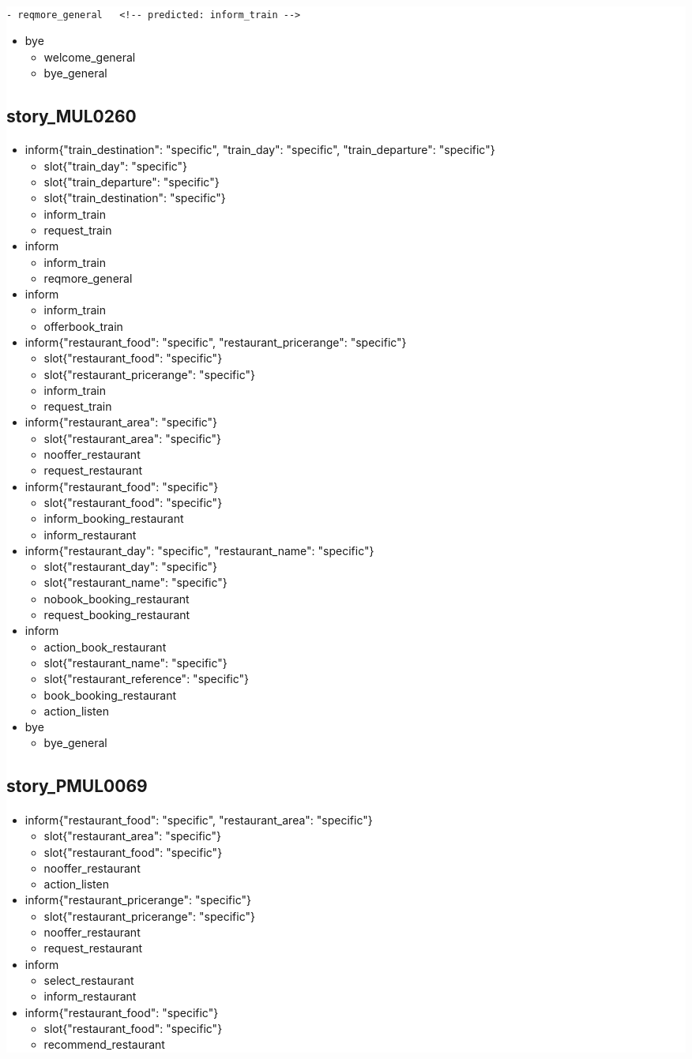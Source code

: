     - reqmore_general   <!-- predicted: inform_train -->
* bye
    - welcome_general   <!-- predicted: bye_general -->
    - bye_general


## story_MUL0260
* inform{"train_destination": "specific", "train_day": "specific", "train_departure": "specific"}
    - slot{"train_day": "specific"}
    - slot{"train_departure": "specific"}
    - slot{"train_destination": "specific"}
    - inform_train
    - request_train   <!-- predicted: action_listen -->
* inform
    - inform_train
    - reqmore_general   <!-- predicted: action_listen -->
* inform
    - inform_train
    - offerbook_train
* inform{"restaurant_food": "specific", "restaurant_pricerange": "specific"}
    - slot{"restaurant_food": "specific"}
    - slot{"restaurant_pricerange": "specific"}
    - inform_train   <!-- predicted: inform_restaurant -->
    - request_train   <!-- predicted: request_restaurant -->
* inform{"restaurant_area": "specific"}
    - slot{"restaurant_area": "specific"}
    - nooffer_restaurant   <!-- predicted: inform_booking_restaurant -->
    - request_restaurant
* inform{"restaurant_food": "specific"}
    - slot{"restaurant_food": "specific"}
    - inform_booking_restaurant
    - inform_restaurant
* inform{"restaurant_day": "specific", "restaurant_name": "specific"}
    - slot{"restaurant_day": "specific"}
    - slot{"restaurant_name": "specific"}
    - nobook_booking_restaurant   <!-- predicted: action_book_restaurant -->
    - request_booking_restaurant
* inform
    - action_book_restaurant
    - slot{"restaurant_name": "specific"}
    - slot{"restaurant_reference": "specific"}
    - book_booking_restaurant
    - action_listen   <!-- predicted: reqmore_general -->
* bye
    - bye_general   <!-- predicted: welcome_general -->


## story_PMUL0069
* inform{"restaurant_food": "specific", "restaurant_area": "specific"}
    - slot{"restaurant_area": "specific"}
    - slot{"restaurant_food": "specific"}
    - nooffer_restaurant   <!-- predicted: inform_restaurant -->
    - action_listen   <!-- predicted: request_restaurant -->
* inform{"restaurant_pricerange": "specific"}
    - slot{"restaurant_pricerange": "specific"}
    - nooffer_restaurant   <!-- predicted: inform_restaurant -->
    - request_restaurant
* inform
    - select_restaurant   <!-- predicted: inform_restaurant -->
    - inform_restaurant
* inform{"restaurant_food": "specific"}
    - slot{"restaurant_food": "specific"}
    - recommend_restaurant   <!-- predicted: inform_restaurant -->